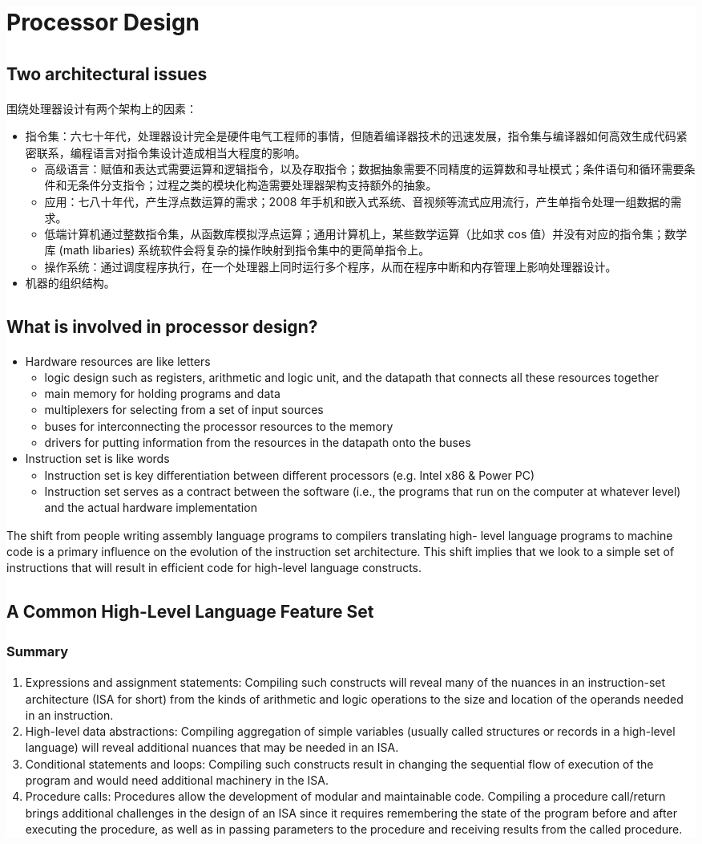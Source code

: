 # Processor Design

## Two architectural issues

围绕处理器设计有两个架构上的因素：
* 指令集：六七十年代，处理器设计完全是硬件电气工程师的事情，但随着编译器技术的迅速发展，指令集与编译器如何高效生成代码紧密联系，编程语言对指令集设计造成相当大程度的影响。
  * 高级语言：赋值和表达式需要运算和逻辑指令，以及存取指令；数据抽象需要不同精度的运算数和寻址模式；条件语句和循环需要条件和无条件分支指令；过程之类的模块化构造需要处理器架构支持额外的抽象。
  * 应用：七八十年代，产生浮点数运算的需求；2008 年手机和嵌入式系统、音视频等流式应用流行，产生单指令处理一组数据的需求。
  * 低端计算机通过整数指令集，从函数库模拟浮点运算；通用计算机上，某些数学运算（比如求 cos 值）并没有对应的指令集；数学库 (math libaries) 系统软件会将复杂的操作映射到指令集中的更简单指令上。
  * 操作系统：通过调度程序执行，在一个处理器上同时运行多个程序，从而在程序中断和内存管理上影响处理器设计。
* 机器的组织结构。

## What is involved in processor design?

* Hardware resources are like letters
  * logic design such as registers, arithmetic and logic unit, and the datapath that connects all these resources together
  * main memory for holding programs and data
  * multiplexers for selecting from a set of input sources
  * buses for interconnecting the processor resources to the memory
  * drivers for putting information from the resources in the datapath onto the buses
* Instruction set is like words
  * Instruction set is key differentiation between different processors (e.g. Intel x86 & Power PC)
  * Instruction set serves as a contract between the software (i.e., the programs that run on the computer at whatever level) and the actual hardware implementation

The shift from people writing assembly language programs to compilers translating high-
level language programs to machine code is a primary influence on the evolution of the
instruction set architecture. This shift implies that we look to a simple set of instructions
that will result in efficient code for high-level language constructs.

## A Common High-Level Language Feature Set

### Summary

1. Expressions and assignment statements: Compiling such constructs will reveal
many of the nuances in an instruction-set architecture (ISA for short) from the
kinds of arithmetic and logic operations to the size and location of the operands
needed in an instruction.
2. High-level data abstractions: Compiling aggregation of simple variables (usually
called structures or records in a high-level language) will reveal additional
nuances that may be needed in an ISA.
3. Conditional statements and loops: Compiling such constructs result in changing
the sequential flow of execution of the program and would need additional
machinery in the ISA.
4. Procedure calls: Procedures allow the development of modular and maintainable
code. Compiling a procedure call/return brings additional challenges in the
design of an ISA since it requires remembering the state of the program before
and after executing the procedure, as well as in passing parameters to the
procedure and receiving results from the called procedure.

